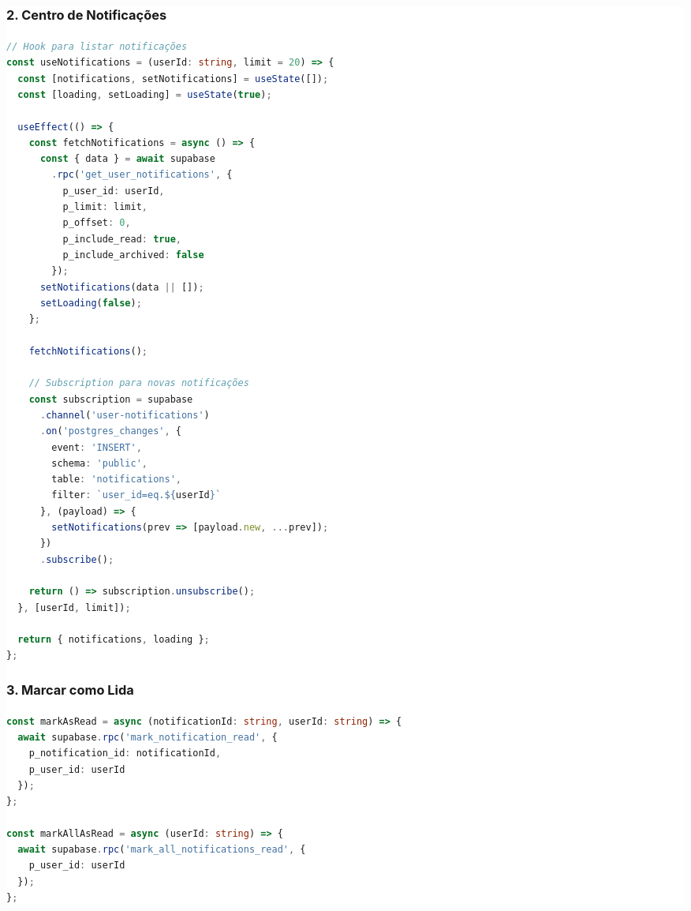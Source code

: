 ### 2. Centro de Notificações

```typescript
// Hook para listar notificações
const useNotifications = (userId: string, limit = 20) => {
  const [notifications, setNotifications] = useState([]);
  const [loading, setLoading] = useState(true);
  
  useEffect(() => {
    const fetchNotifications = async () => {
      const { data } = await supabase
        .rpc('get_user_notifications', {
          p_user_id: userId,
          p_limit: limit,
          p_offset: 0,
          p_include_read: true,
          p_include_archived: false
        });
      setNotifications(data || []);
      setLoading(false);
    };
    
    fetchNotifications();
    
    // Subscription para novas notificações
    const subscription = supabase
      .channel('user-notifications')
      .on('postgres_changes', {
        event: 'INSERT',
        schema: 'public',
        table: 'notifications',
        filter: `user_id=eq.${userId}`
      }, (payload) => {
        setNotifications(prev => [payload.new, ...prev]);
      })
      .subscribe();
      
    return () => subscription.unsubscribe();
  }, [userId, limit]);
  
  return { notifications, loading };
};
```

### 3. Marcar como Lida

```typescript
const markAsRead = async (notificationId: string, userId: string) => {
  await supabase.rpc('mark_notification_read', {
    p_notification_id: notificationId,
    p_user_id: userId
  });
};

const markAllAsRead = async (userId: string) => {
  await supabase.rpc('mark_all_notifications_read', {
    p_user_id: userId
  });
};
```
